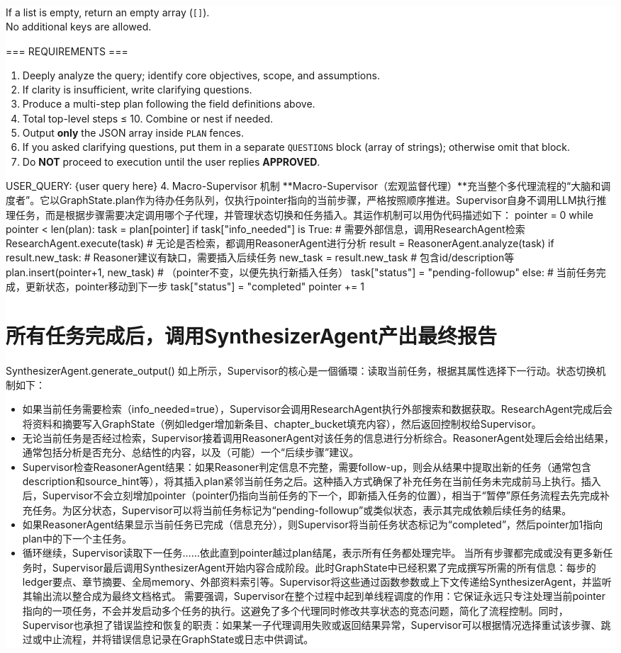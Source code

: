 If a list is empty, return an empty array (`[]`).  
No additional keys are allowed.

=== REQUIREMENTS ===
1. Deeply analyze the query; identify core objectives, scope, and assumptions.  
2. If clarity is insufficient, write clarifying questions.  
3. Produce a multi-step plan following the field definitions above.  
4. Total top-level steps ≤ 10. Combine or nest if needed.  
5. Output **only** the JSON array inside ```PLAN``` fences.  
6. If you asked clarifying questions, put them in a separate ```QUESTIONS``` block
   (array of strings); otherwise omit that block.  
7. Do **NOT** proceed to execution until the user replies **APPROVED**.

USER_QUERY:
{user query here}
4. Macro-Supervisor 机制
**Macro-Supervisor（宏观监督代理）**充当整个多代理流程的“大脑和调度者”。它以GraphState.plan作为待办任务队列，仅执行pointer指向的当前步骤，严格按照顺序推进。Supervisor自身不调用LLM执行推理任务，而是根据步骤需要决定调用哪个子代理，并管理状态切换和任务插入。其运作机制可以用伪代码描述如下：
pointer = 0
while pointer < len(plan):
    task = plan[pointer]
    if task["info_needed"] is True:
        # 需要外部信息，调用ResearchAgent检索
        ResearchAgent.execute(task)
    # 无论是否检索，都调用ReasonerAgent进行分析
    result = ReasonerAgent.analyze(task)
    if result.new_task:
        # Reasoner建议有缺口，需要插入后续任务
        new_task = result.new_task  # 包含id/description等
        plan.insert(pointer+1, new_task)
        # （pointer不变，以便先执行新插入任务）
        task["status"] = "pending-followup"
    else:
        # 当前任务完成，更新状态，pointer移动到下一步
        task["status"] = "completed"
        pointer += 1
# 所有任务完成后，调用SynthesizerAgent产出最终报告
SynthesizerAgent.generate_output()
如上所示，Supervisor的核心是一個循環：读取当前任务，根据其属性选择下一行动。状态切换机制如下：
- 如果当前任务需要检索（info_needed=true），Supervisor会调用ResearchAgent执行外部搜索和数据获取。ResearchAgent完成后会将资料和摘要写入GraphState（例如ledger增加新条目、chapter_bucket填充内容），然后返回控制权给Supervisor。
- 无论当前任务是否经过检索，Supervisor接着调用ReasonerAgent对该任务的信息进行分析综合。ReasonerAgent处理后会给出结果，通常包括分析是否充分、总结性的内容，以及（可能）一个“后续步骤”建议。
- Supervisor检查ReasonerAgent结果：如果Reasoner判定信息不完整，需要follow-up，则会从结果中提取出新的任务（通常包含description和source_hint等），将其插入plan紧邻当前任务之后。这种插入方式确保了补充任务在当前任务未完成前马上执行。插入后，Supervisor不会立刻增加pointer（pointer仍指向当前任务的下一个，即新插入任务的位置），相当于“暂停”原任务流程去先完成补充任务。为区分状态，Supervisor可以将当前任务标记为“pending-followup”或类似状态，表示其完成依赖后续任务的结果。
- 如果ReasonerAgent结果显示当前任务已完成（信息充分），则Supervisor将当前任务状态标记为“completed”，然后pointer加1指向plan中的下一个主任务。
- 循环继续，Supervisor读取下一任务……依此直到pointer越过plan结尾，表示所有任务都处理完毕。
当所有步骤都完成或没有更多新任务时，Supervisor最后调用SynthesizerAgent开始内容合成阶段。此时GraphState中已经积累了完成撰写所需的所有信息：每步的ledger要点、章节摘要、全局memory、外部资料索引等。Supervisor将这些通过函数参数或上下文传递给SynthesizerAgent，并监听其输出流以整合成为最终文档格式。
需要强调，Supervisor在整个过程中起到单线程调度的作用：它保证永远只专注处理当前pointer指向的一项任务，不会并发启动多个任务的执行。这避免了多个代理同时修改共享状态的竞态问题，简化了流程控制。同时，Supervisor也承担了错误监控和恢复的职责：如果某一子代理调用失败或返回结果异常，Supervisor可以根据情况选择重试该步骤、跳过或中止流程，并将错误信息记录在GraphState或日志中供调试。